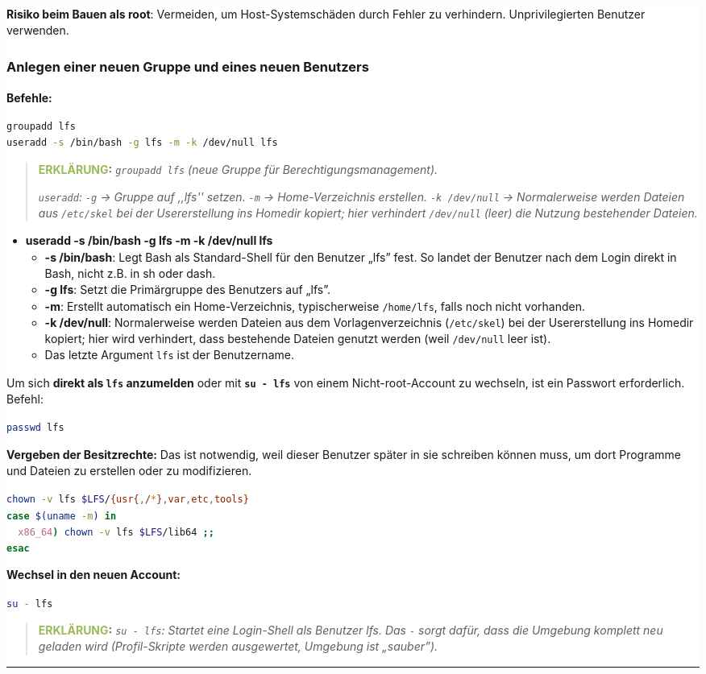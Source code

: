 **Risiko beim Bauen als root**: Vermeiden, um Host-Systemschäden durch Fehler zu verhindern. Unprivilegierten Benutzer verwenden.  

### Anlegen einer neuen Gruppe und eines neuen Benutzers

**Befehle:**
```bash
groupadd lfs
useradd -s /bin/bash -g lfs -m -k /dev/null lfs
```
> **<font color="#9bbb59">ERKLÄRUNG</font>:**
>*`groupadd lfs` (neue Gruppe für Berechtigungsmanagement).*
>
>*`useradd`: `-g` -> Gruppe auf ,,lfs'' setzen. `-m` -> Home-Verzeichnis erstellen. 
>`-k /dev/null` -> Normalerweise werden Dateien aus `/etc/skel` bei der Usererstellung ins Homedir kopiert; hier verhindert `/dev/null` (leer) die Nutzung bestehender Dateien.*

- **useradd -s /bin/bash -g lfs -m -k /dev/null lfs**
  - **-s /bin/bash**: Legt Bash als Standard-Shell für den Benutzer „lfs” fest. So landet der Benutzer nach dem Login direkt in Bash, nicht z.B. in sh oder dash.
  - **-g lfs**: Setzt die Primärgruppe des Benutzers auf „lfs”.
  - **-m**: Erstellt automatisch ein Home-Verzeichnis, typischerweise `/home/lfs`, falls noch nicht vorhanden.
  - **-k /dev/null**: Normalerweise werden Dateien aus dem Vorlagenverzeichnis (`/etc/skel`) bei der Usererstellung ins Homedir kopiert; hier wird verhindert, dass bestehende Dateien genutzt werden (weil `/dev/null` leer ist).
  - Das letzte Argument `lfs` ist der Benutzername.

Um sich **direkt als `lfs` anzumelden** oder mit **`su - lfs`** von einem Nicht-root-Account zu wechseln, ist ein Passwort erforderlich. 
Befehl: 
```bash
passwd lfs
```

**Vergeben der Besitzrechte:**
Das ist notwendig, weil dieser Benutzer später in sie schreiben können muss, um dort Programme und Dateien zu erstellen oder zu modifizieren.
```bash
chown -v lfs $LFS/{usr{,/*},var,etc,tools}
case $(uname -m) in
  x86_64) chown -v lfs $LFS/lib64 ;;
esac
```

**Wechsel in den neuen Account:**
```bash
su - lfs
```
> **<font color="#9bbb59">ERKLÄRUNG</font>:**
>*`su - lfs`: Startet eine Login-Shell als Benutzer lfs. Das `-` sorgt dafür, dass die Umgebung komplett neu geladen wird (Profil-Skripte werden ausgewertet, Umgebung ist „sauber”).*

---
